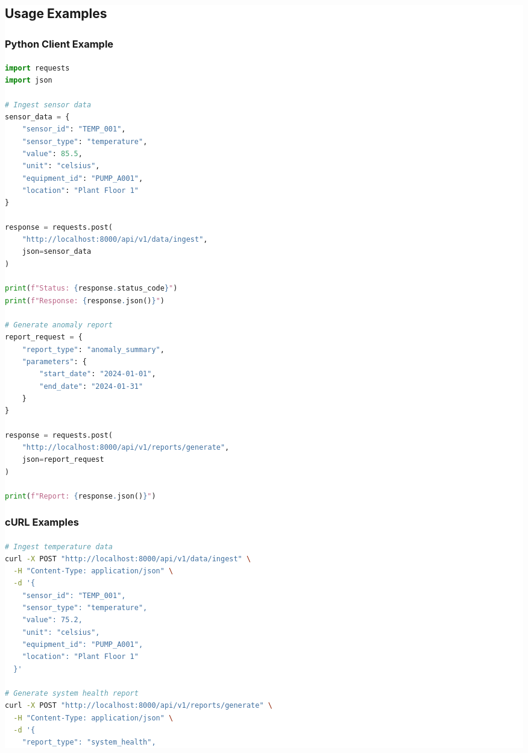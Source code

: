 ## Usage Examples

### Python Client Example

```python
import requests
import json

# Ingest sensor data
sensor_data = {
    "sensor_id": "TEMP_001",
    "sensor_type": "temperature", 
    "value": 85.5,
    "unit": "celsius",
    "equipment_id": "PUMP_A001",
    "location": "Plant Floor 1"
}

response = requests.post(
    "http://localhost:8000/api/v1/data/ingest",
    json=sensor_data
)

print(f"Status: {response.status_code}")
print(f"Response: {response.json()}")

# Generate anomaly report
report_request = {
    "report_type": "anomaly_summary",
    "parameters": {
        "start_date": "2024-01-01",
        "end_date": "2024-01-31"
    }
}

response = requests.post(
    "http://localhost:8000/api/v1/reports/generate",
    json=report_request
)

print(f"Report: {response.json()}")
```

### cURL Examples

```bash
# Ingest temperature data
curl -X POST "http://localhost:8000/api/v1/data/ingest" \
  -H "Content-Type: application/json" \
  -d '{
    "sensor_id": "TEMP_001",
    "sensor_type": "temperature",
    "value": 75.2,
    "unit": "celsius", 
    "equipment_id": "PUMP_A001",
    "location": "Plant Floor 1"
  }'

# Generate system health report
curl -X POST "http://localhost:8000/api/v1/reports/generate" \
  -H "Content-Type: application/json" \
  -d '{
    "report_type": "system_health",
```